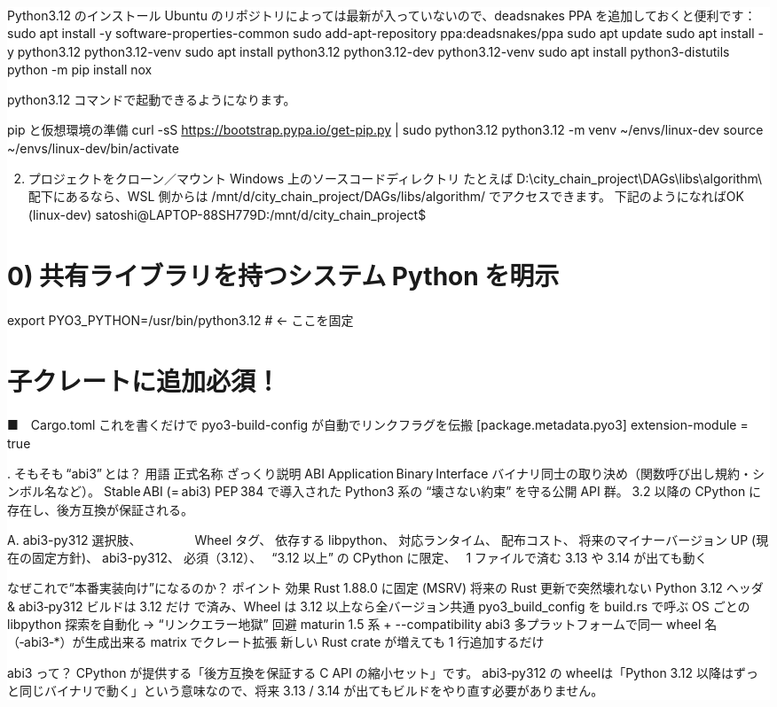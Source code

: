 Python3.12 のインストール
Ubuntu のリポジトリによっては最新が入っていないので、deadsnakes PPA を追加しておくと便利です：
sudo apt install -y software-properties-common
sudo add-apt-repository ppa:deadsnakes/ppa
sudo apt update
sudo apt install -y python3.12 python3.12-venv
sudo apt install python3.12 python3.12-dev python3.12-venv
sudo apt install python3-distutils
python -m pip install nox    

python3.12 コマンドで起動できるようになります。

pip と仮想環境の準備
curl -sS https://bootstrap.pypa.io/get-pip.py | sudo python3.12
python3.12 -m venv ~/envs/linux-dev
source ~/envs/linux-dev/bin/activate

2. プロジェクトをクローン／マウント
Windows 上のソースコードディレクトリ
たとえば D:\city_chain_project\DAGs\libs\algorithm\ 配下にあるなら、WSL 側からは
/mnt/d/city_chain_project/DAGs/libs/algorithm/ でアクセスできます。
下記のようになればOK
(linux-dev) satoshi@LAPTOP-88SH779D:/mnt/d/city_chain_project$

# 0) 共有ライブラリを持つシステム Python を明示
export PYO3_PYTHON=/usr/bin/python3.12     # ← ここを固定

# 子クレートに追加必須！
■　Cargo.toml
これを書くだけで pyo3-build-config が自動でリンクフラグを伝搬
[package.metadata.pyo3]
extension-module = true

. そもそも “abi3” とは？
用語	正式名称	ざっくり説明
ABI	Application Binary Interface	バイナリ同士の取り決め（関数呼び出し規約・シンボル名など）。
Stable ABI (= abi3)	PEP 384 で導入された Python3 系の “壊さない約束” を守る公開 API 群。
3.2 以降の CPython に存在し、後方互換が保証される。

A. abi3-py312
選択肢、	　　　　Wheel タグ、	依存する libpython、	対応ランタイム、	配布コスト、	将来のマイナーバージョン UP
(現在の固定方針)、	abi3-py312、	必須（3.12）、　	“3.12 以上” の CPython に限定、　	1 ファイルで済む	3.13 や 3.14 が出ても動く

なぜこれで“本番実装向け”になるのか？
ポイント	効果
Rust 1.88.0 に固定 (MSRV)	将来の Rust 更新で突然壊れない
Python 3.12 ヘッダ & abi3‑py312	ビルドは 3.12 だけ で済み、Wheel は 3.12 以上なら全バージョン共通
pyo3_build_config を build.rs で呼ぶ	OS ごとの libpython 探索を自動化 → “リンクエラー地獄” 回避
maturin 1.5 系 + --compatibility abi3	多プラットフォームで同一 wheel 名（‑abi3‑*）が生成出来る
matrix でクレート拡張	新しい Rust crate が増えても 1 行追加するだけ

abi3 って？
CPython が提供する「後方互換を保証する C API の縮小セット」です。
abi3‑py312 の wheelは「Python 3.12 以降はずっと同じバイナリで動く」という意味なので、将来 3.13 / 3.14 が出てもビルドをやり直す必要がありません。

